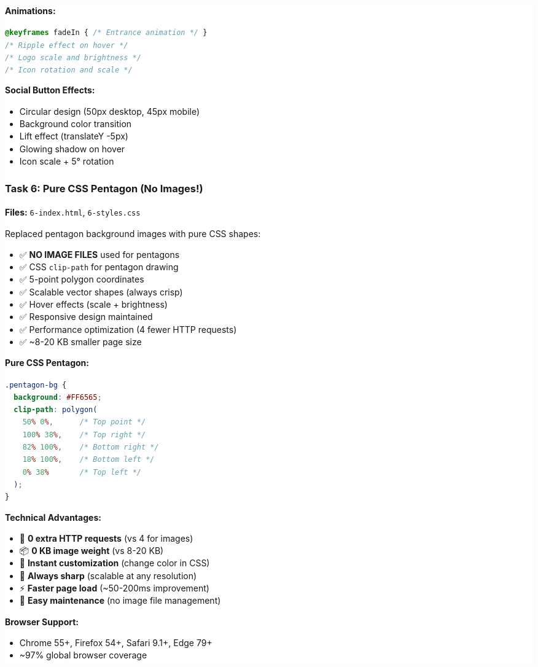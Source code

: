 **Animations:**
```css
@keyframes fadeIn { /* Entrance animation */ }
/* Ripple effect on hover */
/* Logo scale and brightness */
/* Icon rotation and scale */
```

**Social Button Effects:**
- Circular design (50px desktop, 45px mobile)
- Background color transition
- Lift effect (translateY -5px)
- Glowing shadow on hover
- Icon scale + 5° rotation

### Task 6: Pure CSS Pentagon (No Images!)
**Files:** `6-index.html`, `6-styles.css`

Replaced pentagon background images with pure CSS shapes:
- ✅ **NO IMAGE FILES** used for pentagons
- ✅ CSS `clip-path` for pentagon drawing
- ✅ 5-point polygon coordinates
- ✅ Scalable vector shapes (always crisp)
- ✅ Hover effects (scale + brightness)
- ✅ Responsive design maintained
- ✅ Performance optimization (4 fewer HTTP requests)
- ✅ ~8-20 KB smaller page size

**Pure CSS Pentagon:**
```css
.pentagon-bg {
  background: #FF6565;
  clip-path: polygon(
    50% 0%,      /* Top point */
    100% 38%,    /* Top right */
    82% 100%,    /* Bottom right */
    18% 100%,    /* Bottom left */
    0% 38%       /* Top left */
  );
}
```

**Technical Advantages:**
- 🚀 **0 extra HTTP requests** (vs 4 for images)
- 📦 **0 KB image weight** (vs 8-20 KB)
- 🎨 **Instant customization** (change color in CSS)
- 📱 **Always sharp** (scalable at any resolution)
- ⚡ **Faster page load** (~50-200ms improvement)
- 🔧 **Easy maintenance** (no image file management)

**Browser Support:**
- Chrome 55+, Firefox 54+, Safari 9.1+, Edge 79+
- ~97% global browser coverage
